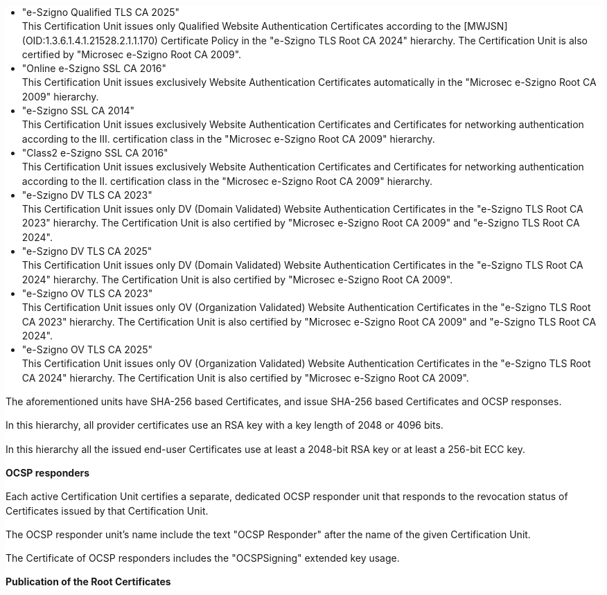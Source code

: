 - "e-Szigno Qualified TLS CA 2025"  
    This Certification Unit issues only Qualified Website Authentication Certificates 
    according to the [MWJSN] (OID:1.3.6.1.4.1.21528.2.1.1.170) Certificate Policy in the 
    "e-Szigno TLS Root CA 2024" hierarchy.
    The Certification Unit is also certified by "Microsec e-Szigno Root CA 2009".
- "Online e-Szigno SSL CA 2016"  
    This Certification Unit issues exclusively Website Authentication Certificates automatically
    in the "Microsec e-Szigno Root CA 2009" hierarchy.
- "e-Szigno SSL CA 2014"  
    This Certification Unit issues exclusively Website Authentication Certificates and 
    Certificates for networking authentication according to the III. certification class in the 
    "Microsec e-Szigno Root CA 2009" hierarchy.
- "Class2 e-Szigno SSL CA 2016"  
    This Certification Unit issues exclusively Website Authentication Certificates and 
    Certificates for networking authentication according to the II. certification class in the 
    "Microsec e-Szigno Root CA 2009" hierarchy.
- "e-Szigno DV TLS CA 2023"  
    This Certification Unit issues only DV (Domain Validated) Website Authentication 
    Certificates in the "e-Szigno TLS Root CA 2023" hierarchy.
    The Certification Unit is also certified by "Microsec e-Szigno Root CA 2009" and 
    "e-Szigno TLS Root CA 2024".
- "e-Szigno DV TLS CA 2025"  
    This Certification Unit issues only DV (Domain Validated) Website Authentication 
    Certificates in the "e-Szigno TLS Root CA 2024" hierarchy.
    The Certification Unit is also certified by "Microsec e-Szigno Root CA 2009".
- "e-Szigno OV TLS CA 2023"  
    This Certification Unit issues only OV (Organization Validated) Website Authentication
    Certificates in the "e-Szigno TLS Root CA 2023" hierarchy.
    The Certification Unit is also certified by "Microsec e-Szigno Root CA 2009" and 
    "e-Szigno TLS Root CA 2024".
- "e-Szigno OV TLS CA 2025"  
    This Certification Unit issues only OV (Organization Validated) Website Authentication
    Certificates in the "e-Szigno TLS Root CA 2024" hierarchy.
    The Certification Unit is also certified by "Microsec e-Szigno Root CA 2009".

The aforementioned units have SHA-256 based Certificates, and issue SHA-256 based Certificates
and OCSP responses.

In this hierarchy, all provider certificates use an RSA key with a key length of 2048 or 4096 bits.

In this hierarchy all the issued end-user Certificates use at least a 2048-bit RSA key or at least a
256-bit ECC key.

**OCSP responders**

Each active Certification Unit certifies a separate, dedicated OCSP responder unit that responds
to the revocation status of Certificates issued by that Certification Unit.

The OCSP responder unit’s name include the text "OCSP Responder" after the name of the given
Certification Unit.

The Certificate of OCSP responders includes the "OCSPSigning" extended key usage.

**Publication of the Root Certificates**
